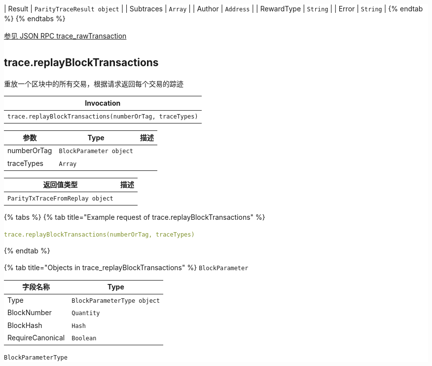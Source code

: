 | Result         | `ParityTraceResult object` |
| Subtraces      | `Array`                    |
| Author         | `Address`                  |
| RewardType     | `String`                   |
| Error          | `String`                   |
{% endtab %}
{% endtabs %}

[参见 JSON RPC trace\_rawTransaction](https://docs.nethermind.io/nethermind/ethereum-client/json-rpc/trace#trace\_rawtransaction)

## trace.replayBlockTransactions

重放一个区块中的所有交易，根据请求返回每个交易的踪迹

| Invocation                                               |
| -------------------------------------------------------- |
| `trace.replayBlockTransactions(numberOrTag, traceTypes)` |

| 参数          | Type                    | 描述 |
| ----------- | ----------------------- | -- |
| numberOrTag | `BlockParameter object` |    |
| traceTypes  | `Array`                 |    |

| 返回值类型                            | 描述 |
| -------------------------------- | -- |
| `ParityTxTraceFromReplay object` |    |

{% tabs %}
{% tab title="Example request of trace.replayBlockTransactions" %}
```yaml
trace.replayBlockTransactions(numberOrTag, traceTypes)
```
{% endtab %}

{% tab title="Objects in trace_replayBlockTransactions" %}
`BlockParameter`

| 字段名称             | Type                        |
| ---------------- | --------------------------- |
| Type             | `BlockParameterType object` |
| BlockNumber      | `Quantity`                  |
| BlockHash        | `Hash`                      |
| RequireCanonical | `Boolean`                   |

`BlockParameterType`
